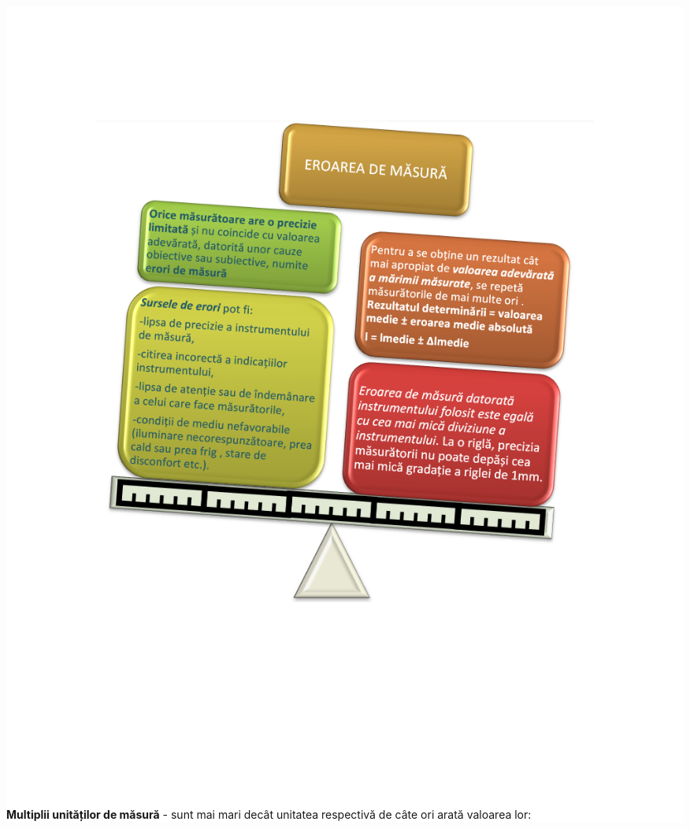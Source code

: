 </div>


<br></br>
<br></br>



<Img className="img-responsive4" src="fizica/clasa9/capitolul1/I-1-mecanica-poza1bis-schema-mentala-eroarea-de-masura.png" width="1000" height="712" />



<br></br>
<br></br>
<br></br>






<br></br>


<div class="alert alert--primary" role="alert">


**Multiplii unităților de măsură** - sunt mai mari decât unitatea respectivă de câte ori arată valoarea lor:
